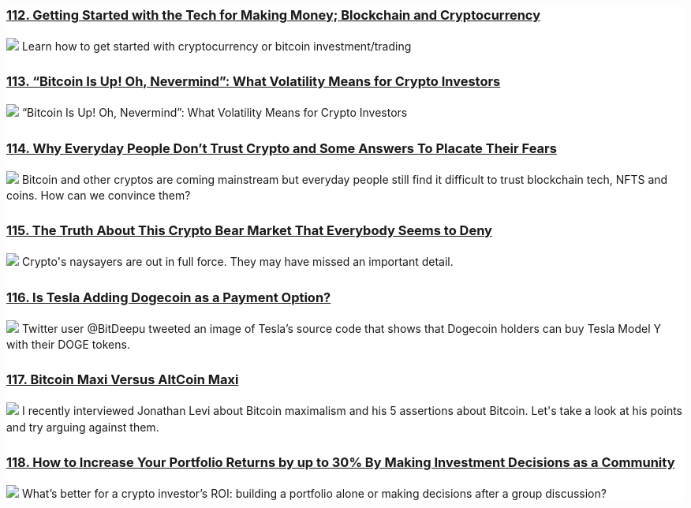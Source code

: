 ### [112. Getting Started with the Tech for Making Money; Blockchain and Cryptocurrency](https://hackernoon.com/getting-started-with-the-tech-for-making-money-blockchain-and-cryptocurrency)
![](https://cdn.hackernoon.com/images/j6e4LqlhYQfLjS05BOXq2Sa9yng1-ak93isi.jpeg)
Learn how to get started with cryptocurrency or bitcoin investment/trading

### [113. “Bitcoin Is Up! Oh, Nevermind”: What Volatility Means for Crypto Investors](https://hackernoon.com/bitcoin-is-up-oh-nevermind-what-volatility-means-for-crypto-investors)
![](https://cdn.hackernoon.com/images/LYBTgRnDN2czaHdhZ2x1ZeYjVYv1-b2b3k1h.jpeg)
“Bitcoin Is Up! Oh, Nevermind”: What Volatility Means for Crypto Investors

### [114. Why Everyday People Don’t Trust Crypto and Some Answers To Placate Their Fears](https://hackernoon.com/why-everyday-people-dont-trust-crypto-and-some-answers-to-placate-their-fears)
![](https://cdn.hackernoon.com/images/sJT10sqf3vdykcAnF5GdRzRIydh2-kj037dm.jpeg)
Bitcoin and other cryptos are coming mainstream but everyday people still find it difficult to trust blockchain tech, NFTS and coins. How can we convince them?

### [115. The Truth About This Crypto Bear Market That Everybody Seems to Deny ](https://hackernoon.com/the-truth-about-this-crypto-bear-market-that-everybody-seems-to-deny)
![](https://cdn.hackernoon.com/images/NgBhuMTisXRHJvE5E2S3MKsexy52-7ld3sic.jpeg)
Crypto's naysayers are out in full force. They may have missed an important detail.

### [116. Is Tesla Adding Dogecoin as a Payment Option?](https://hackernoon.com/is-tesla-adding-dogecoin-as-a-payment-option)
![](https://cdn.hackernoon.com/images/Up825JZF5yROkBJQEVNelNrvnOn1-ud139vq.jpeg)
Twitter user @BitDeepu tweeted an image of Tesla’s source code that shows that Dogecoin holders can buy Tesla Model Y with their DOGE tokens.

### [117. Bitcoin Maxi Versus AltCoin Maxi](https://hackernoon.com/bitcoin-maxi-versus-altcoin-maxi)
![](https://cdn.hackernoon.com/images/rUC1fsEJ2IfSZAmF6dNopg6sX0t1-q893o5d.jpeg)
I recently interviewed Jonathan Levi about Bitcoin maximalism and his 5 assertions about Bitcoin. Let's take a look at his points and try arguing against them. 

### [118. How to Increase Your Portfolio Returns by up to 30% By Making Investment Decisions as a Community](https://hackernoon.com/how-to-increase-your-portfolio-returns-by-up-to-30percent-by-making-investment-decisions-as-a-community)
![](https://cdn.hackernoon.com/images/da7H4NzOhAdhje46xkTgaLorF5m2-pm93z89.jpeg)
What’s better for a crypto investor’s ROI: building a portfolio alone or making decisions after a group discussion? 
